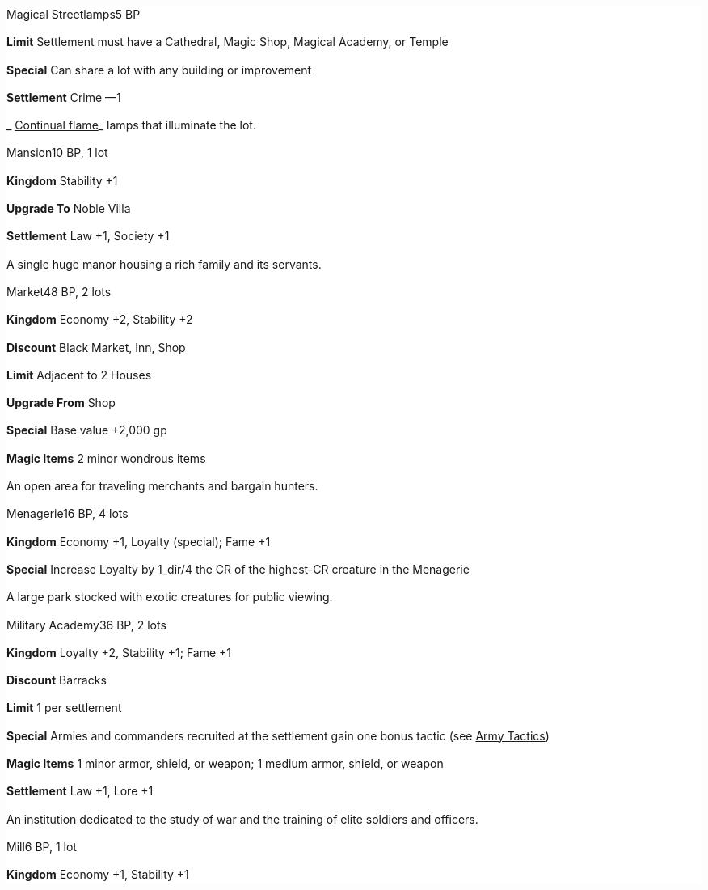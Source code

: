 Magical Streetlamps5 BP

**Limit** Settlement must have a Cathedral, Magic Shop, Magical Academy, or Temple

**Special** Can share a lot with any building or improvement

**Settlement** Crime —1

_ [Continual flame](../../spells_dir/continualFlame#__continual-flame)_ lamps that illuminate the lot.

Mansion10 BP, 1 lot

**Kingdom** Stability +1

**Upgrade To** Noble Villa

**Settlement** Law +1, Society +1

A single huge manor housing a rich family and its servants.

Market48 BP, 2 lots

**Kingdom** Economy +2, Stability +2

**Discount** Black Market, Inn, Shop

**Limit** Adjacent to 2 Houses

**Upgrade From** Shop

**Special** Base value +2,000 gp

**Magic Items** 2 minor wondrous items

An open area for traveling merchants and bargain hunters.

Menagerie16 BP, 4 lots

**Kingdom** Economy +1, Loyalty (special); Fame +1

**Special** Increase Loyalty by 1_dir/4 the CR of the highest-CR creature in the Menagerie

A large park stocked with exotic creatures for public viewing.

Military Academy36 BP, 2 lots

**Kingdom** Loyalty +2, Stability +1; Fame +1

**Discount** Barracks

**Limit** 1 per settlement

**Special** Armies and commanders recruited at the settlement gain one bonus tactic (see [Army Tactics](../../ultimateCampaign_dir/kingdomsAndWar_dir/massCombat#_army-tactics))

**Magic Items** 1 minor armor, shield, or weapon; 1 medium armor, shield, or weapon

**Settlement** Law +1, Lore +1

An institution dedicated to the study of war and the training of elite soldiers and officers.

Mill6 BP, 1 lot

**Kingdom** Economy +1, Stability +1
